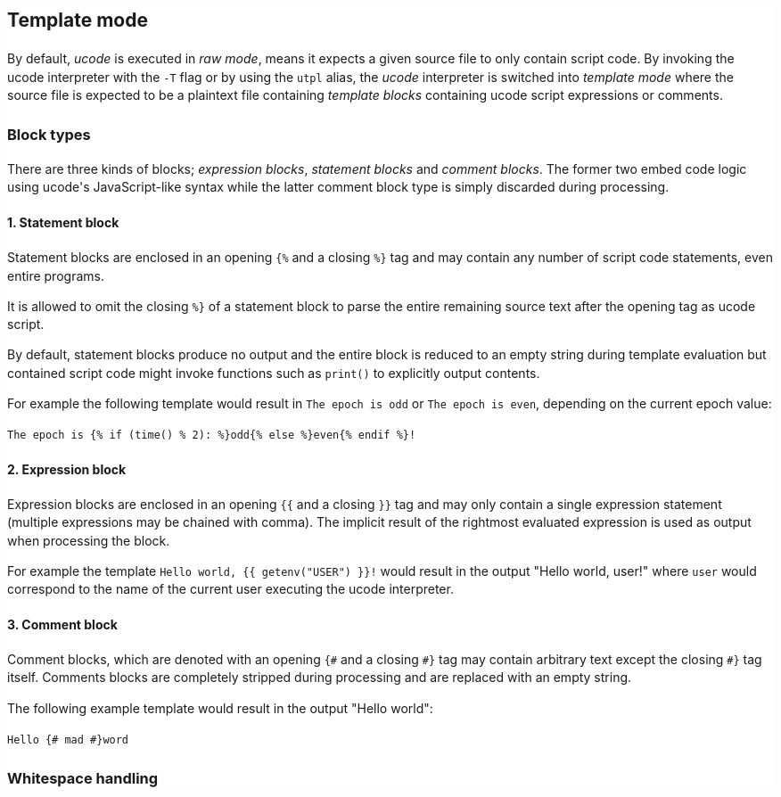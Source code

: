 ## Template mode

By default, *ucode* is executed in *raw mode*, means it expects a given source
file to only contain script code. By invoking the ucode interpreter with the
`-T` flag or by using the `utpl` alias, the *ucode* interpreter is switched
into *template mode* where the source file is expected to be a plaintext file
containing *template blocks* containing ucode script expressions or comments.

### Block types

There are three kinds of blocks; *expression blocks*, *statement blocks* and
*comment blocks*. The former two embed code logic using ucode's JavaScript-like
syntax while the latter comment block type is simply discarded during
processing.


#### 1. Statement block

Statement blocks are enclosed in an opening `{%` and a closing `%}` tag and
may contain any number of script code statements, even entire programs.

It is allowed to omit the closing `%}` of a statement block to parse the
entire remaining source text after the opening tag as ucode script.

By default, statement blocks produce no output and the entire block is
reduced to an empty string during template evaluation but contained script
code might invoke functions such as `print()` to explicitly output contents.

For example the following template would result in `The epoch is odd` or
`The epoch is even`, depending on the current epoch value:

`The epoch is {% if (time() % 2): %}odd{% else %}even{% endif %}!`


#### 2. Expression block

Expression blocks are enclosed in an opening `{{` and a closing `}}` tag and
may only contain a single expression statement (multiple expressions may be
chained with comma). The implicit result of the rightmost evaluated expression
is used as output when processing the block.

For example the template `Hello world, {{ getenv("USER") }}!` would result in
the output "Hello world, user!" where `user` would correspond to the name of
the current user executing the ucode interpreter.


#### 3. Comment block

Comment blocks, which are denoted with an opening `{#` and a closing `#}` tag
may contain arbitrary text except the closing `#}` tag itself. Comments blocks
are completely stripped during processing and are replaced with an empty string.

The following example template would result in the output "Hello world":

`Hello {# mad #}word`


### Whitespace handling
